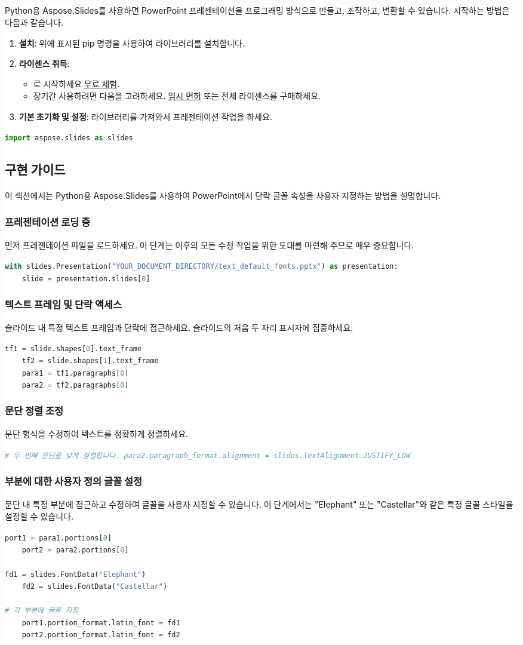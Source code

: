 Python용 Aspose.Slides를 사용하면 PowerPoint 프레젠테이션을 프로그래밍 방식으로 만들고, 조작하고, 변환할 수 있습니다. 시작하는 방법은 다음과 같습니다.

1. **설치**: 위에 표시된 pip 명령을 사용하여 라이브러리를 설치합니다.
2. **라이센스 취득**:
   - 로 시작하세요 [무료 체험](https://releases.aspose.com/slides/python-net/).
   - 장기간 사용하려면 다음을 고려하세요. [임시 면허](https://purchase.aspose.com/temporary-license/) 또는 전체 라이센스를 구매하세요.

3. **기본 초기화 및 설정**: 라이브러리를 가져와서 프레젠테이션 작업을 하세요.

```python
import aspose.slides as slides
```

## 구현 가이드

이 섹션에서는 Python용 Aspose.Slides를 사용하여 PowerPoint에서 단락 글꼴 속성을 사용자 지정하는 방법을 설명합니다.

### 프레젠테이션 로딩 중

먼저 프레젠테이션 파일을 로드하세요. 이 단계는 이후의 모든 수정 작업을 위한 토대를 마련해 주므로 매우 중요합니다.

```python
with slides.Presentation("YOUR_DOCUMENT_DIRECTORY/text_default_fonts.pptx") as presentation:
    slide = presentation.slides[0]
```

### 텍스트 프레임 및 단락 액세스

슬라이드 내 특정 텍스트 프레임과 단락에 접근하세요. 슬라이드의 처음 두 자리 표시자에 집중하세요.

```python
tf1 = slide.shapes[0].text_frame
	tf2 = slide.shapes[1].text_frame
	para1 = tf1.paragraphs[0]
	para2 = tf2.paragraphs[0]
```

### 문단 정렬 조정

문단 형식을 수정하여 텍스트를 정확하게 정렬하세요.

```python
# 두 번째 문단을 낮게 정렬합니다. para2.paragraph_format.alignment = slides.TextAlignment.JUSTIFY_LOW
```

### 부분에 대한 사용자 정의 글꼴 설정

문단 내 특정 부분에 접근하고 수정하여 글꼴을 사용자 지정할 수 있습니다. 이 단계에서는 "Elephant" 또는 "Castellar"와 같은 특정 글꼴 스타일을 설정할 수 있습니다.

```python
port1 = para1.portions[0]
	port2 = para2.portions[0]

fd1 = slides.FontData("Elephant")
	fd2 = slides.FontData("Castellar")

# 각 부분에 글꼴 지정
	port1.portion_format.latin_font = fd1
	port2.portion_format.latin_font = fd2
```
